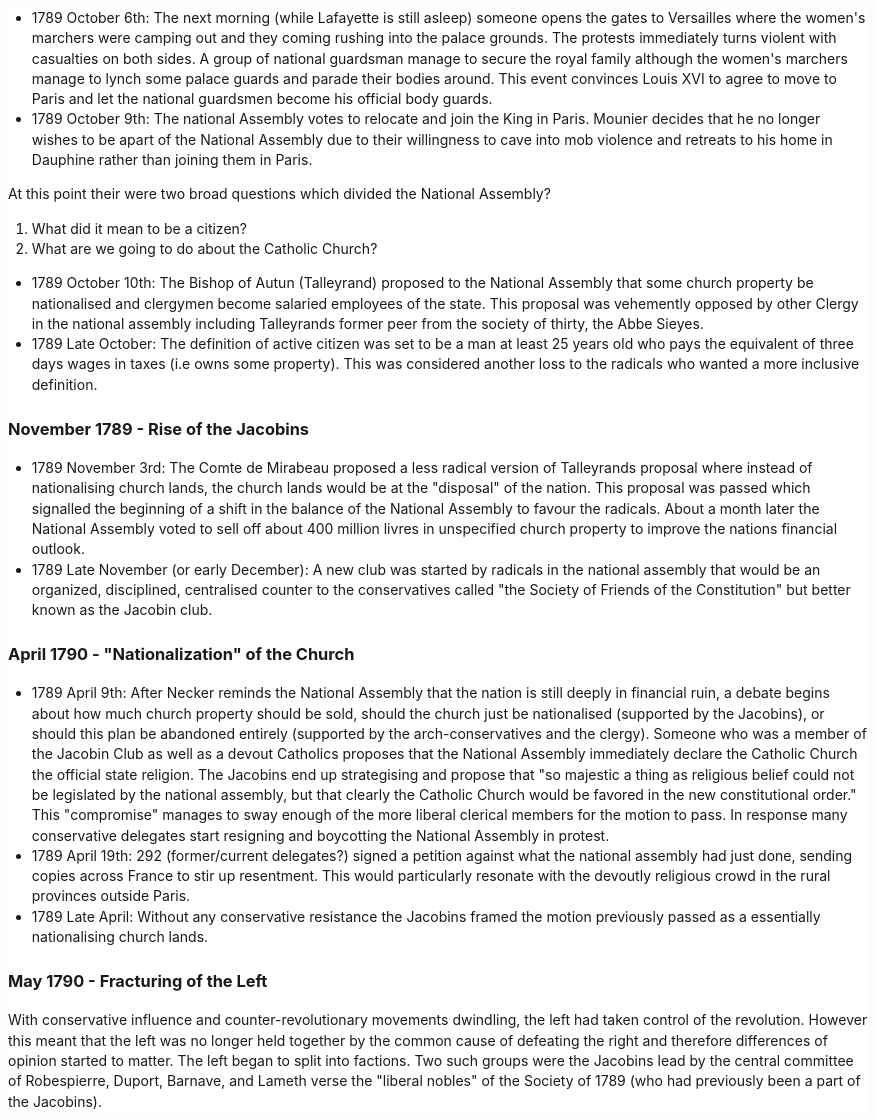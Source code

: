 - 1789 October 6th: The next morning (while Lafayette is still asleep) someone opens the gates to Versailles where the women's marchers were camping out and they coming rushing into the palace grounds. The protests immediately turns violent with casualties on both sides. A group of national guardsman manage to secure the royal family although the women's marchers manage to lynch some palace guards and parade their bodies around. This event convinces Louis XVI to agree to move to Paris and let the national guardsmen become his official body guards. 
- 1789 October 9th: The national Assembly votes to relocate and join the King in Paris. Mounier decides that he no longer wishes to be apart of the National Assembly due to their willingness to cave into mob violence and retreats to his home in Dauphine rather than joining them in Paris. 

At this point their were two broad questions which divided the National Assembly?
1. What did it mean to be a citizen? 
2. What are we going to do about the Catholic Church? 

- 1789 October 10th: The Bishop of Autun (Talleyrand) proposed to the National Assembly that some church property be nationalised and clergymen become salaried employees of the state.  This proposal was vehemently opposed by other Clergy in the national assembly including Talleyrands former peer from the society of thirty, the Abbe Sieyes. 
- 1789 Late October: The definition of active citizen was set to be a man at least 25 years old who pays the equivalent of three days wages in taxes (i.e owns some property). This was considered another loss to the radicals who wanted a more inclusive definition. 
### November 1789 - Rise of the Jacobins

- 1789 November 3rd: The Comte de Mirabeau proposed a less radical version of Talleyrands proposal where instead of nationalising church lands, the church lands would be at the "disposal" of the nation. This proposal was passed which signalled the beginning of a shift in the balance of the National Assembly to favour the radicals. About a month later the National Assembly voted to sell off about 400 million livres in unspecified church property to improve the nations financial outlook. 
- 1789 Late November (or early December): A new club was started by radicals in the national assembly that would be an organized, disciplined, centralised counter to the conservatives called "the Society of Friends of the Constitution" but better known as the Jacobin club.
### April 1790 - "Nationalization" of the Church

- 1789 April 9th: After Necker reminds the National Assembly that the nation is still deeply in financial ruin, a debate begins about how much church property should be sold, should the church just be nationalised (supported by the Jacobins), or should this plan be abandoned entirely (supported by the arch-conservatives and the clergy). Someone who was a member of the Jacobin Club as well as a devout Catholics proposes that the National Assembly immediately declare the Catholic Church the official state religion. The Jacobins end up strategising and propose that "so majestic a thing as religious belief could not be legislated by the national assembly, but that clearly the Catholic Church would be favored in the new constitutional order." This "compromise" manages to sway enough of the more liberal clerical members for the motion to pass. In response many conservative delegates start resigning and boycotting the National Assembly in protest. 
- 1789 April 19th: 292 (former/current delegates?) signed a petition against what the national assembly had just done, sending copies across France to stir up resentment. This would particularly resonate with the devoutly religious crowd in the rural provinces outside Paris. 
- 1789 Late April: Without any conservative resistance the Jacobins framed the motion previously passed as a essentially nationalising church lands. 

### May 1790 - Fracturing of the Left

With conservative influence and counter-revolutionary movements dwindling, the left had taken control of the revolution. However this meant that the left was no longer held together by the common cause of defeating the right and therefore differences of opinion started to matter. The left began to split into factions. Two such groups were the Jacobins lead by the central committee of Robespierre, Duport, Barnave, and Lameth verse the "liberal nobles" of the Society of 1789 (who had previously been a part of the Jacobins). 
